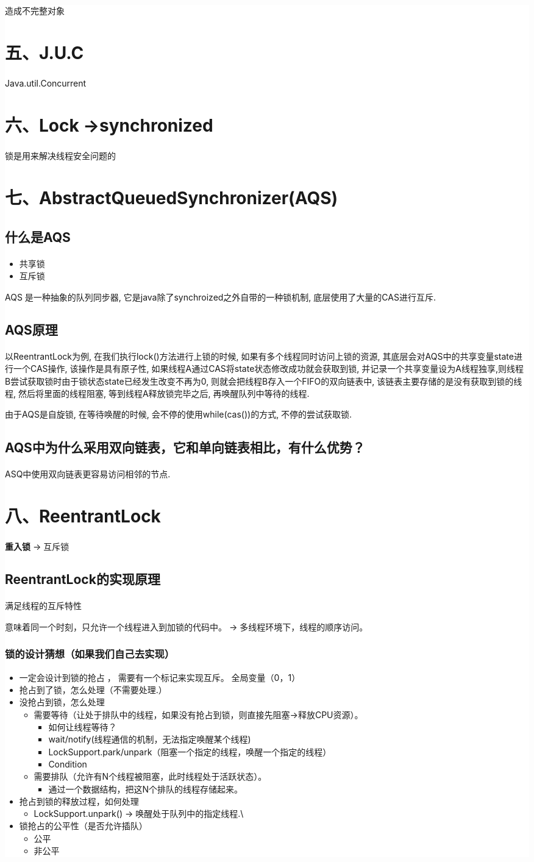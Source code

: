 造成不完整对象


# 五、J.U.C

Java.util.Concurrent


# 六、Lock ->synchronized

锁是用来解决线程安全问题的


# 七、AbstractQueuedSynchronizer(AQS)

## 什么是AQS
- 共享锁
- 互斥锁

AQS 是一种抽象的队列同步器, 它是java除了synchroized之外自带的一种锁机制, 底层使用了大量的CAS进行互斥.

## AQS原理
以ReentrantLock为例, 在我们执行lock()方法进行上锁的时候, 如果有多个线程同时访问上锁的资源, 其底层会对AQS中的共享变量state进行一个CAS操作, 该操作是具有原子性, 如果线程A通过CAS将state状态修改成功就会获取到锁, 并记录一个共享变量设为A线程独享,则线程B尝试获取锁时由于锁状态state已经发生改变不再为0, 则就会把线程B存入一个FIFO的双向链表中, 该链表主要存储的是没有获取到锁的线程, 然后将里面的线程阻塞, 等到线程A释放锁完毕之后, 再唤醒队列中等待的线程. 
    
由于AQS是自旋锁, 在等待唤醒的时候, 会不停的使用while(cas())的方式, 不停的尝试获取锁. 

## AQS中为什么采用双向链表，它和单向链表相比，有什么优势？

ASQ中使用双向链表更容易访问相邻的节点. 


# 八、ReentrantLock

**重入锁** -> 互斥锁


## ReentrantLock的实现原理

满足线程的互斥特性

意味着同一个时刻，只允许一个线程进入到加锁的代码中。 -> 多线程环境下，线程的顺序访问。

### 锁的设计猜想（如果我们自己去实现）

- 一定会设计到锁的抢占 ， 需要有一个标记来实现互斥。 全局变量（0，1）
- 抢占到了锁，怎么处理（不需要处理.）
- 没抢占到锁，怎么处理
	* 需要等待（让处于排队中的线程，如果没有抢占到锁，则直接先阻塞->释放CPU资源）。
		- 如何让线程等待？
		- wait/notify(线程通信的机制，无法指定唤醒某个线程)
		- LockSupport.park/unpark（阻塞一个指定的线程，唤醒一个指定的线程）
		- Condition
	* 需要排队（允许有N个线程被阻塞，此时线程处于活跃状态）。
		- 通过一个数据结构，把这N个排队的线程存储起来。
- 抢占到锁的释放过程，如何处理
	* LockSupport.unpark() -> 唤醒处于队列中的指定线程.\
- 锁抢占的公平性（是否允许插队）
	* 公平
	* 非公平
